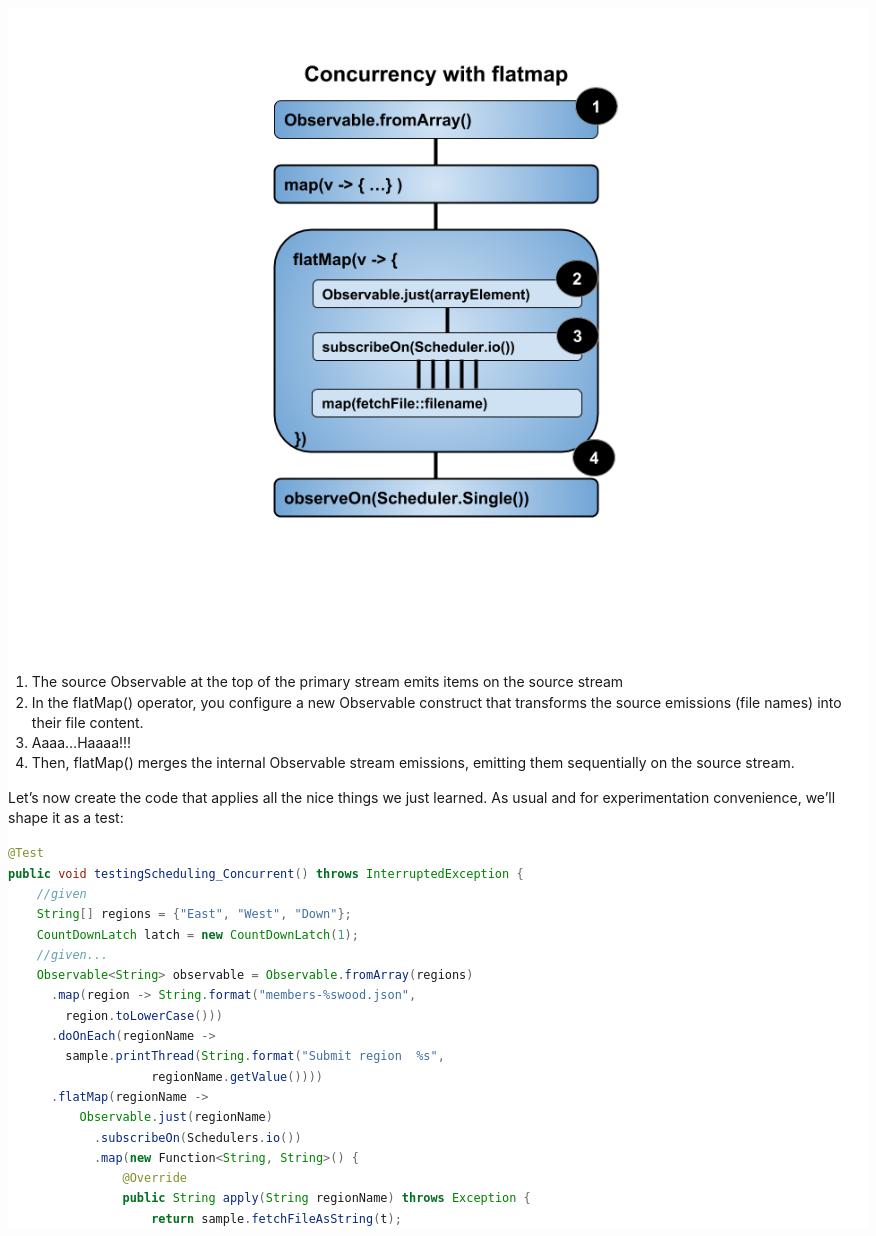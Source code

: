 <img src='../../../../../../../resources/images/rx122.png'/>

1. The source Observable at the top of the primary stream emits items on the source stream
2. In the flatMap() operator, you configure a new Observable construct that transforms the source emissions (file names) into their file content.
3. Aaaa…Haaaa!!!
4. Then, flatMap() merges the internal Observable stream emissions, emitting them sequentially on the source stream.

Let’s now create the code that applies all the nice things we just learned. As usual and for experimentation convenience, we’ll shape it as a test:

```java
@Test
public void testingScheduling_Concurrent() throws InterruptedException {
    //given
    String[] regions = {"East", "West", "Down"};
    CountDownLatch latch = new CountDownLatch(1);
    //given...
    Observable<String> observable = Observable.fromArray(regions)
      .map(region -> String.format("members-%swood.json",
        region.toLowerCase()))
      .doOnEach(regionName ->
        sample.printThread(String.format("Submit region  %s",
                    regionName.getValue())))
      .flatMap(regionName ->
          Observable.just(regionName)
            .subscribeOn(Schedulers.io())
            .map(new Function<String, String>() {
                @Override
                public String apply(String regionName) throws Exception {
                    return sample.fetchFileAsString(t);
```